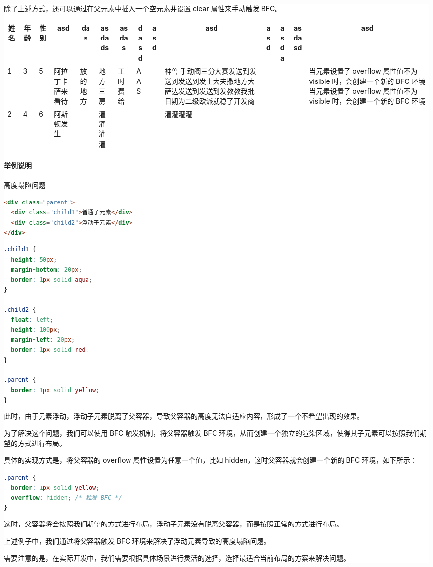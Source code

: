 除了上述方式，还可以通过在父元素中插入一个空元素并设置 clear 属性来手动触发 BFC。

| 姓名 | 年龄 | 性别 | asd              | das      | asdads   | asdas    | dasd | asd | asd                                                                                                       | asd | asda | asdasd | asd                                                                                                                                      |
| ---- | ---- | ---- | ---------------- | -------- | -------- | -------- | ---- | --- | --------------------------------------------------------------------------------------------------------- | --- | ---- | ------ | ---------------------------------------------------------------------------------------------------------------------------------------- |
| 1    | 3    | 5    | 阿拉丁卡萨来看待 | 放的地方 | 地方三房 | 工时费给 | AAS  |     | 神兽 手动阀三分大赛发送到发送到发送到发士大夫撒地方大萨达发送到发送到发教教我批日期为二级欧派就稳了开发商 |     |      |        | 当元素设置了 overflow 属性值不为 visible 时，会创建一个新的 BFC 环境当元素设置了 overflow 属性值不为 visible 时，会创建一个新的 BFC 环境 |
| 2    | 4    | 6    | 阿斯顿发生       |          | 灌灌灌灌 |          |      |     | 灌灌灌灌                                                                                                  |     |      |        |                                                                                                                                          |

#### 举例说明

高度塌陷问题

```html
<div class="parent">
  <div class="child1">普通子元素</div>
  <div class="child2">浮动子元素</div>
</div>
```

```css
.child1 {
  height: 50px;
  margin-bottom: 20px;
  border: 1px solid aqua;
}

.child2 {
  float: left;
  height: 100px;
  margin-left: 20px;
  border: 1px solid red;
}

.parent {
  border: 1px solid yellow;
}
```

此时，由于元素浮动，浮动子元素脱离了父容器，导致父容器的高度无法自适应内容，形成了一个不希望出现的效果。

为了解决这个问题，我们可以使用 BFC 触发机制，将父容器触发 BFC 环境，从而创建一个独立的渲染区域，使得其子元素可以按照我们期望的方式进行布局。

具体的实现方式是，将父容器的 overflow 属性设置为任意一个值，比如 hidden，这时父容器就会创建一个新的 BFC 环境，如下所示：

```css
.parent {
  border: 1px solid yellow;
  overflow: hidden; /* 触发 BFC */
}
```

这时，父容器将会按照我们期望的方式进行布局，浮动子元素没有脱离父容器，而是按照正常的方式进行布局。

上述例子中，我们通过将父容器触发 BFC 环境来解决了浮动元素导致的高度塌陷问题。

需要注意的是，在实际开发中，我们需要根据具体场景进行灵活的选择，选择最适合当前布局的方案来解决问题。

